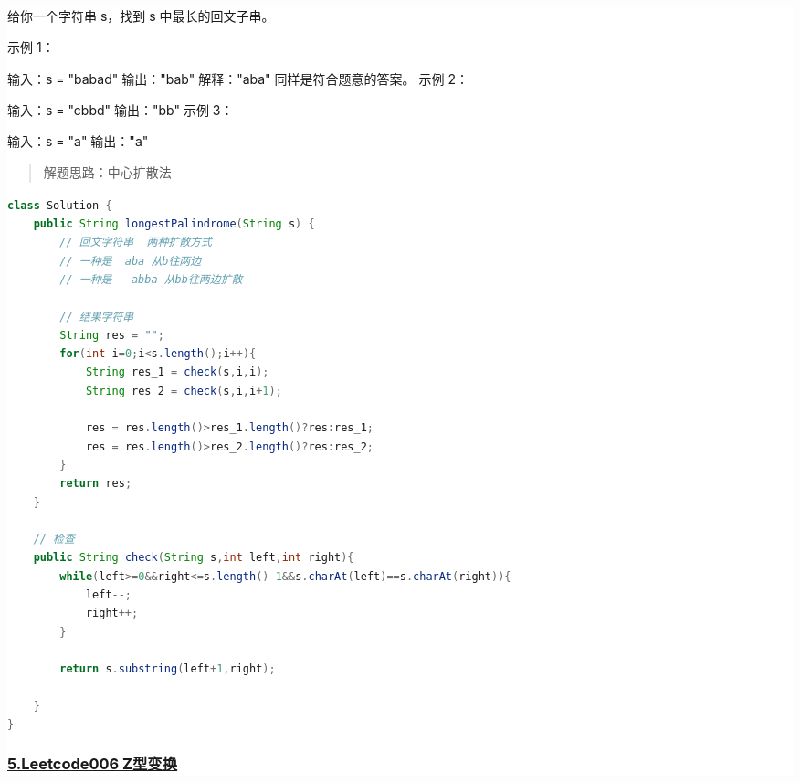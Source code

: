 给你一个字符串 s，找到 s 中最长的回文子串。

 

示例 1：

输入：s = "babad"
输出："bab"
解释："aba" 同样是符合题意的答案。
示例 2：

输入：s = "cbbd"
输出："bb"
示例 3：

输入：s = "a"
输出："a"

> 解题思路：中心扩散法

```java
class Solution {
    public String longestPalindrome(String s) {
        // 回文字符串  两种扩散方式
        // 一种是  aba 从b往两边
        // 一种是   abba 从bb往两边扩散
        
        // 结果字符串
        String res = "";
        for(int i=0;i<s.length();i++){
            String res_1 = check(s,i,i);
            String res_2 = check(s,i,i+1);
            
            res = res.length()>res_1.length()?res:res_1;
            res = res.length()>res_2.length()?res:res_2;
        }
        return res;
    }

    // 检查
    public String check(String s,int left,int right){
        while(left>=0&&right<=s.length()-1&&s.charAt(left)==s.charAt(right)){
            left--;
            right++;
        }

        return s.substring(left+1,right);

    }
}
```

### [5.Leetcode006 Z型变换](https://leetcode-cn.com/problems/zigzag-conversion/)
